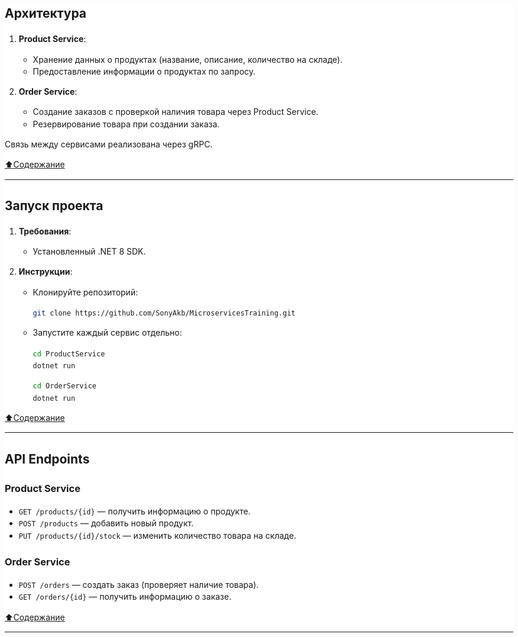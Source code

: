 
## Архитектура
1. **Product Service**:
   - Хранение данных о продуктах (название, описание, количество на складе).  
   - Предоставление информации о продуктах по запросу.  

2. **Order Service**:
   - Создание заказов с проверкой наличия товара через Product Service.  
   - Резервирование товара при создании заказа.  

Связь между сервисами реализована через gRPC.  

[:arrow_up:Содержание](#Содержание)

---

## Запуск проекта
1. **Требования**:
   - Установленный .NET 8 SDK.  

2. **Инструкции**:
   - Клонируйте репозиторий:  
     ```bash
     git clone https://github.com/SonyAkb/MicroservicesTraining.git
     ```
   - Запустите каждый сервис отдельно:  
     ```bash
     cd ProductService
     dotnet run
     ```
     ```bash
     cd OrderService
     dotnet run
     ```

[:arrow_up:Содержание](#Содержание)

---

## API Endpoints
### Product Service
- `GET /products/{id}` — получить информацию о продукте.  
- `POST /products` — добавить новый продукт.  
- `PUT /products/{id}/stock` — изменить количество товара на складе.  

### Order Service
- `POST /orders` — создать заказ (проверяет наличие товара).  
- `GET /orders/{id}` — получить информацию о заказе.  

[:arrow_up:Содержание](#Содержание)

---
